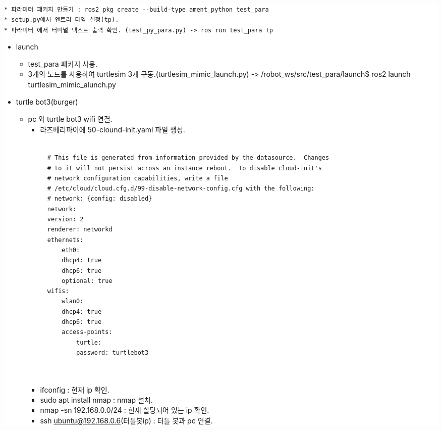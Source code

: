     * 파라미터 패키지 만들기 : ros2 pkg create --build-type ament_python test_para
    * setup.py에서 엔트리 타임 설정(tp).
    * 파라미터 에서 터미널 텍스트 출력 확인. (test_py_para.py) -> ros run test_para tp

* launch
    * test_para 패키지 사용.
    * 3개의 노드를 사용하여 turtlesim 3개 구동.(turtlesim_mimic_launch.py) -> /robot_ws/src/test_para/launch$ ros2 launch turtlesim_mimic_alunch.py

* turtle bot3(burger)
    * pc 와 turtle bot3 wifi 연결.
        * 라즈베리파이에 50-clound-init.yaml 파일 생성.
            <pre>
            <code>
            # This file is generated from information provided by the datasource.  Changes
            # to it will not persist across an instance reboot.  To disable cloud-init's
            # network configuration capabilities, write a file
            # /etc/cloud/cloud.cfg.d/99-disable-network-config.cfg with the following:
            # network: {config: disabled}
            network:
            version: 2
            renderer: networkd
            ethernets:
                eth0:
                dhcp4: true
                dhcp6: true
                optional: true
            wifis:
                wlan0:
                dhcp4: true
                dhcp6: true
                access-points:
                    turtle:
                    password: turtlebot3
            </code>
            </pre>
        * ifconfig : 현재 ip 확인.
        * sudo apt install nmap : nmap 설치.
        * nmap -sn 192.168.0.0/24 : 현재 할당되어 있는 ip 확인.
        * ssh ubuntu@192.168.0.6(터틀봇ip) : 터틀 봇과 pc 연결.
